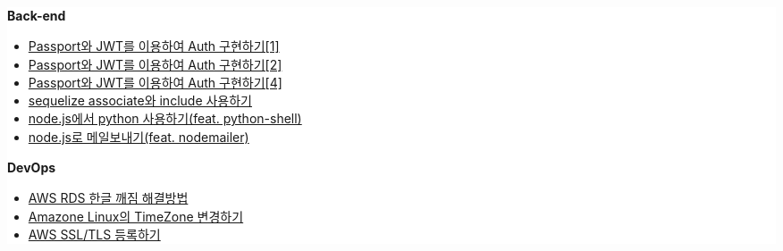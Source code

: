 **Back-end**

- [Passport와 JWT를 이용하여 Auth 구현하기[1]](/study/nodejs/Passport와-JWT를-이용하여-Auth-구현하기-1/)
- [Passport와 JWT를 이용하여 Auth 구현하기[2]](/study/nodejs/Passport와-JWT를-이용하여-Auth-구현하기-2/)
- [Passport와 JWT를 이용하여 Auth 구현하기[4]](/study/nodejs/Passport와-JWT를-이용하여-Auth-구현하기-4/)
- [sequelize associate와 include 사용하기](/study/nodejs/sequelize-associate와-include-사용하기/)
- [node.js에서 python 사용하기(feat. python-shell)](/study/nodejs/node.js에서-python-사용하기/)
- [node.js로 메일보내기(feat. nodemailer)](/study/nodejs/node.js로-메일보내기/)

**DevOps**

- [AWS RDS 한글 깨짐 해결방법](/study/etc/AWS-RDS-한글-깨짐-해결방법/)
- [Amazone Linux의 TimeZone 변경하기](/study/etc/Amazone-Linux의-TimeZone-변경하기/)
- [AWS SSL/TLS 등록하기](/study/etc/AWS-SSL-TLS-등록하기/)
